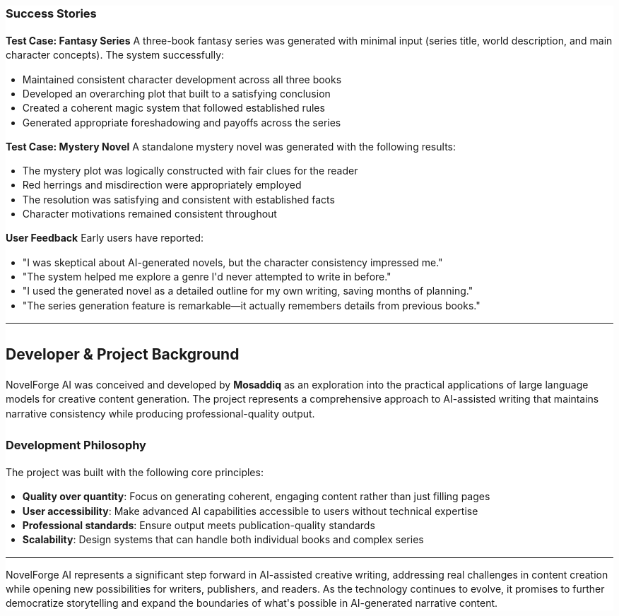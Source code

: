 ### Success Stories

**Test Case: Fantasy Series**
A three-book fantasy series was generated with minimal input (series title, world description, and main character concepts). The system successfully:

- Maintained consistent character development across all three books
- Developed an overarching plot that built to a satisfying conclusion
- Created a coherent magic system that followed established rules
- Generated appropriate foreshadowing and payoffs across the series

**Test Case: Mystery Novel**
A standalone mystery novel was generated with the following results:

- The mystery plot was logically constructed with fair clues for the reader
- Red herrings and misdirection were appropriately employed
- The resolution was satisfying and consistent with established facts
- Character motivations remained consistent throughout

**User Feedback**
Early users have reported:

- "I was skeptical about AI-generated novels, but the character consistency impressed me."
- "The system helped me explore a genre I'd never attempted to write in before."
- "I used the generated novel as a detailed outline for my own writing, saving months of planning."
- "The series generation feature is remarkable—it actually remembers details from previous books."

---

## Developer & Project Background

NovelForge AI was conceived and developed by **Mosaddiq** as an exploration into the practical applications of large language models for creative content generation. The project represents a comprehensive approach to AI-assisted writing that maintains narrative consistency while producing professional-quality output.

### Development Philosophy

The project was built with the following core principles:

- **Quality over quantity**: Focus on generating coherent, engaging content rather than just filling pages
- **User accessibility**: Make advanced AI capabilities accessible to users without technical expertise
- **Professional standards**: Ensure output meets publication-quality standards
- **Scalability**: Design systems that can handle both individual books and complex series

---

NovelForge AI represents a significant step forward in AI-assisted creative writing, addressing real challenges in content creation while opening new possibilities for writers, publishers, and readers. As the technology continues to evolve, it promises to further democratize storytelling and expand the boundaries of what's possible in AI-generated narrative content.
